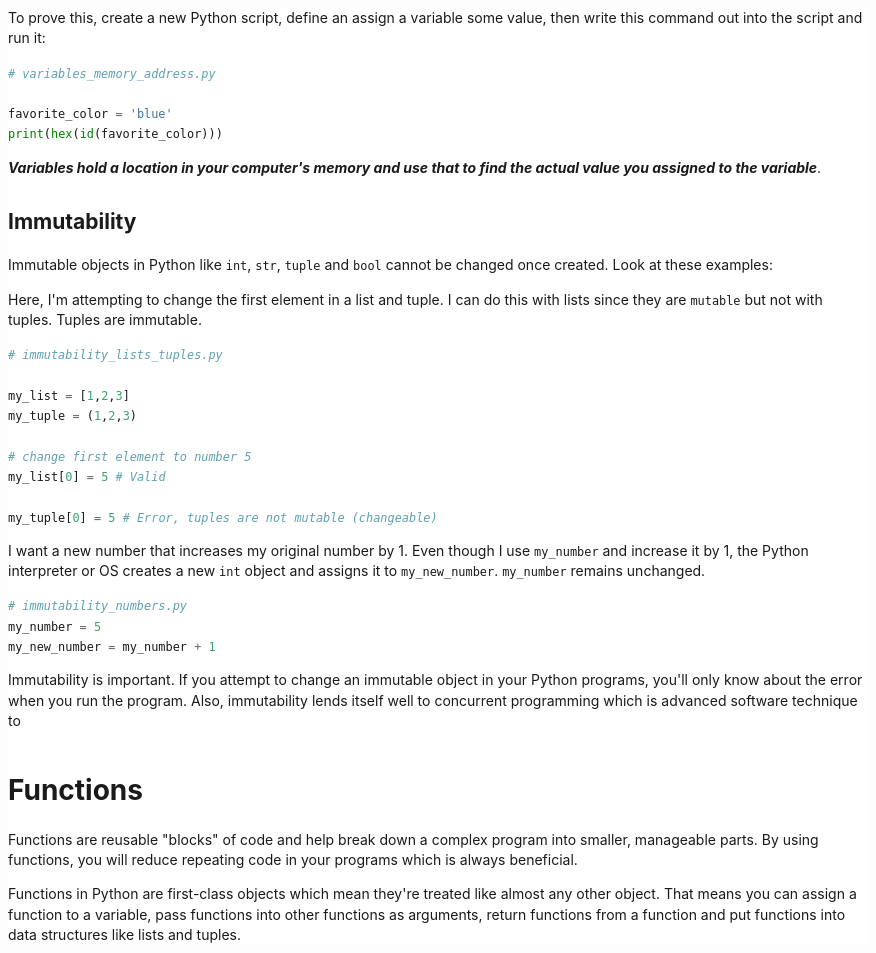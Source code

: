 To prove this, create a new Python script, define an assign a variable some value, then write this command out into the script and run it:

```python
# variables_memory_address.py

favorite_color = 'blue'
print(hex(id(favorite_color)))
```

***Variables hold a location in your computer's memory and use that to find the actual value you assigned to the variable***.
## Immutability

Immutable objects in Python like `int`, `str`, `tuple` and `bool` cannot be changed once created. Look at these examples:

Here, I'm attempting to change the first element in a list and tuple. I can do this with lists since they are `mutable` but not with tuples. Tuples are immutable.

```python
# immutability_lists_tuples.py

my_list = [1,2,3]
my_tuple = (1,2,3)

# change first element to number 5
my_list[0] = 5 # Valid

my_tuple[0] = 5 # Error, tuples are not mutable (changeable)
```

I want a new number that increases my original number by 1. Even though I use `my_number` and increase it by 1, the Python interpreter or OS creates a new `int` object and assigns it to `my_new_number`. `my_number` remains unchanged.

```python
# immutability_numbers.py
my_number = 5
my_new_number = my_number + 1
```

Immutability is important. If you attempt to change an immutable object in your Python programs, you'll only know about the error when you run the program. Also, immutability lends itself well to concurrent programming which is advanced software technique to 
# Functions

Functions are reusable "blocks" of code and help break down a complex program into smaller, manageable parts. By using functions, you will reduce repeating code in your programs which is always beneficial.

Functions in Python are first-class objects which mean they're treated like almost any other object. That means you can assign a function to a variable, pass functions into other functions as arguments, return functions from a function and put functions into data structures like lists and tuples.
